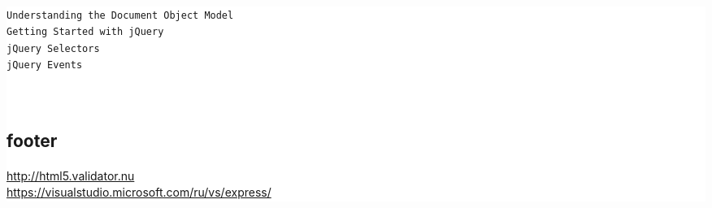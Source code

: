 ```
Understanding the Document Object Model
Getting Started with jQuery
jQuery Selectors
jQuery Events



```

## footer

http://html5.validator.nu  
https://visualstudio.microsoft.com/ru/vs/express/  
